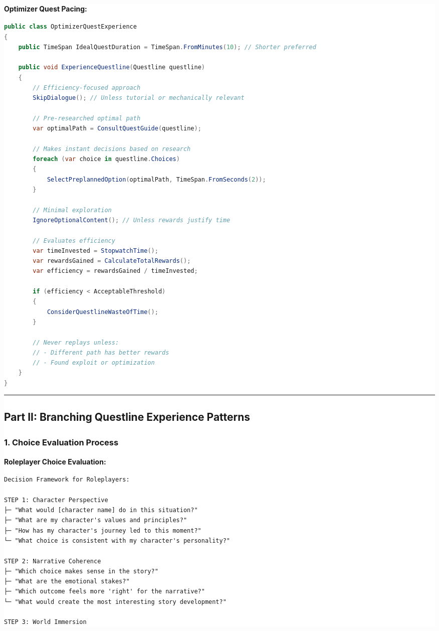 **Optimizer Quest Pacing:**

```csharp
public class OptimizerQuestExperience
{
    public TimeSpan IdealQuestDuration = TimeSpan.FromMinutes(10); // Shorter preferred
    
    public void ExperienceQuestline(Questline questline)
    {
        // Efficiency-focused approach
        SkipDialogue(); // Unless tutorial or mechanically relevant
        
        // Pre-researched optimal path
        var optimalPath = ConsultQuestGuide(questline);
        
        // Makes instant decisions based on research
        foreach (var choice in questline.Choices)
        {
            SelectPreplannedOption(optimalPath, TimeSpan.FromSeconds(2));
        }
        
        // Minimal exploration
        IgnoreOptionalContent(); // Unless rewards justify time
        
        // Evaluates efficiency
        var timeInvested = StopwatchTime();
        var rewardsGained = CalculateTotalRewards();
        var efficiency = rewardsGained / timeInvested;
        
        if (efficiency < AcceptableThreshold)
        {
            ConsiderQuestlineWasteOfTime();
        }
        
        // Never replays unless:
        // - Different path has better rewards
        // - Found exploit or optimization
    }
}
```

---

## Part II: Branching Questline Experience Patterns

### 1. Choice Evaluation Process

**Roleplayer Choice Evaluation:**

```
Decision Framework for Roleplayers:

STEP 1: Character Perspective
├─ "What would [character name] do in this situation?"
├─ "What are my character's values and principles?"
├─ "How has my character's journey led to this moment?"
└─ "What choice is consistent with my character's personality?"

STEP 2: Narrative Coherence
├─ "Which choice makes sense in the story?"
├─ "What are the emotional stakes?"
├─ "Which outcome feels more 'right' for the narrative?"
└─ "What would create the most interesting story development?"

STEP 3: World Immersion
```